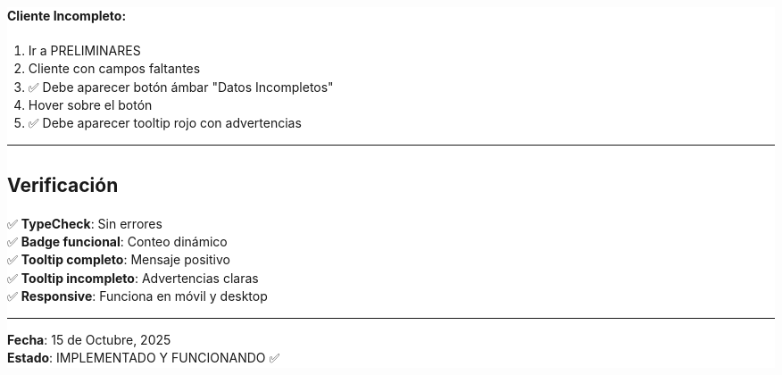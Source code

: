#### Cliente Incompleto:
1. Ir a PRELIMINARES
2. Cliente con campos faltantes
3. ✅ Debe aparecer botón ámbar "Datos Incompletos"
4. Hover sobre el botón
5. ✅ Debe aparecer tooltip rojo con advertencias

---

## Verificación

✅ **TypeCheck**: Sin errores  
✅ **Badge funcional**: Conteo dinámico  
✅ **Tooltip completo**: Mensaje positivo  
✅ **Tooltip incompleto**: Advertencias claras  
✅ **Responsive**: Funciona en móvil y desktop  

---

**Fecha**: 15 de Octubre, 2025  
**Estado**: IMPLEMENTADO Y FUNCIONANDO ✅
